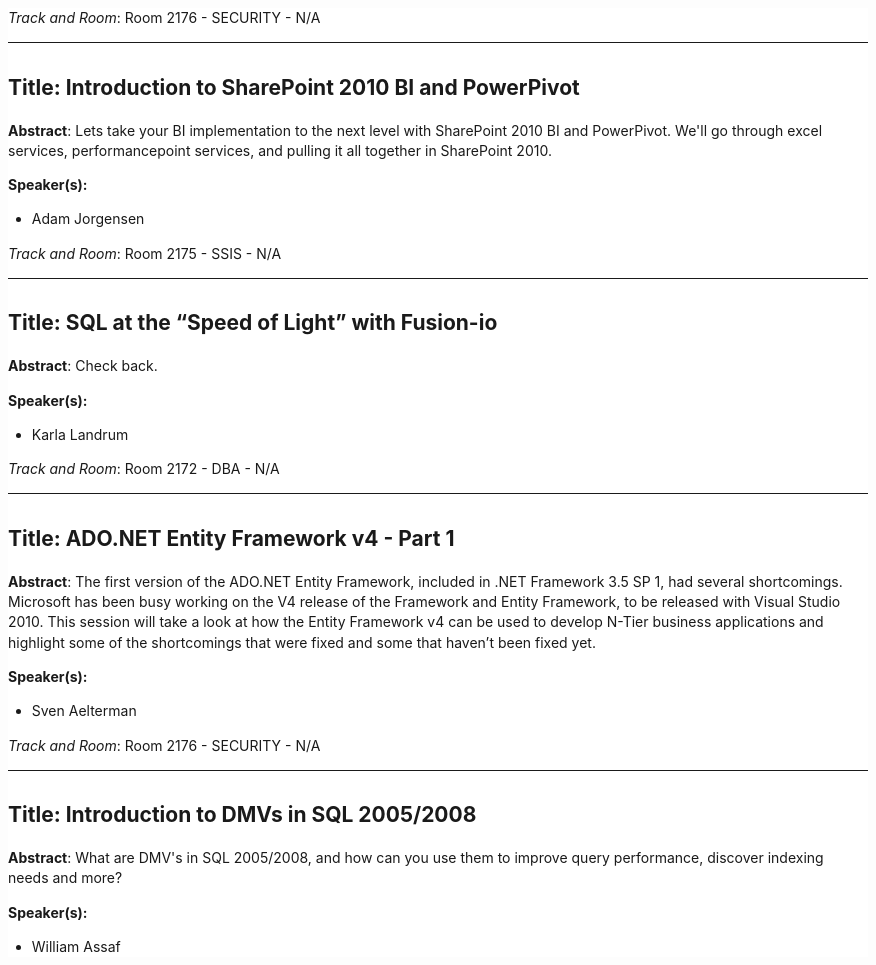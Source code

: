 *Track and Room*: Room 2176 - SECURITY - N/A
 
----------------------------------------------------------------------------------- 
 
 
## Title: Introduction to SharePoint 2010 BI and PowerPivot
 
**Abstract**:
Lets take your BI implementation to the next level with SharePoint 2010 BI and PowerPivot. We'll go through excel services, performancepoint services, and pulling it all together in SharePoint 2010.
 
**Speaker(s):**
- Adam Jorgensen
 
*Track and Room*: Room 2175 - SSIS - N/A
 
----------------------------------------------------------------------------------- 
 
 
## Title: SQL at the “Speed of Light” with Fusion-io
 
**Abstract**:
Check back.
 
**Speaker(s):**
- Karla Landrum
 
*Track and Room*: Room 2172 - DBA - N/A
 
----------------------------------------------------------------------------------- 
 
 
## Title: ADO.NET Entity Framework v4 - Part 1
 
**Abstract**:
The first version of the ADO.NET Entity Framework, included in .NET Framework 3.5 SP 1, had several shortcomings. Microsoft has been busy working on the V4 release of the Framework and Entity Framework, to be released with Visual Studio 2010. This session will take a look at how the Entity Framework v4 can be used to develop N-Tier business applications and highlight some of the shortcomings that were fixed and some that haven’t been fixed yet.
 
**Speaker(s):**
- Sven Aelterman
 
*Track and Room*: Room 2176 - SECURITY - N/A
 
----------------------------------------------------------------------------------- 
 
 
## Title: Introduction to DMVs in SQL 2005/2008
 
**Abstract**:
What are DMV's in SQL 2005/2008, and how can you use them to improve query performance, discover indexing needs and more?
 
**Speaker(s):**
- William Assaf
 